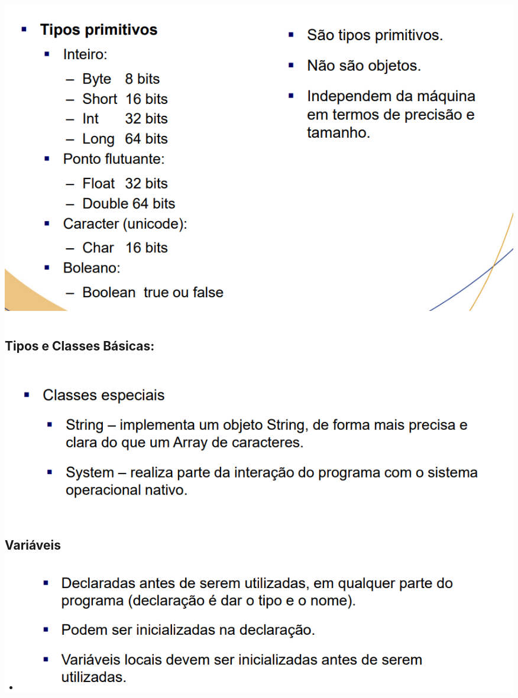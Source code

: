 ![Images](imgs/img04.png)
#
## Tipos e Classes Básicas:
![Images](imgs/img05.png)
#
## Variáveis
- ![Images](imgs/img06.png)